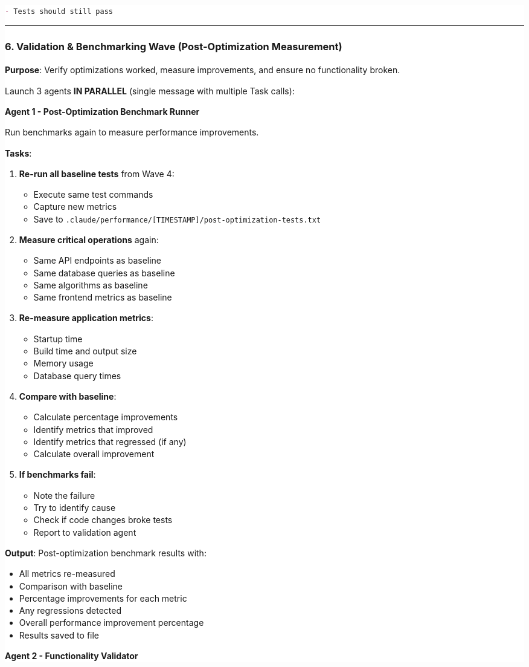 ```markdown
- Tests should still pass
```

---

### 6. Validation & Benchmarking Wave (Post-Optimization Measurement)

**Purpose**: Verify optimizations worked, measure improvements, and ensure no functionality broken.

Launch 3 agents **IN PARALLEL** (single message with multiple Task calls):

**Agent 1 - Post-Optimization Benchmark Runner**

Run benchmarks again to measure performance improvements.

**Tasks**:
1. **Re-run all baseline tests** from Wave 4:
   - Execute same test commands
   - Capture new metrics
   - Save to `.claude/performance/[TIMESTAMP]/post-optimization-tests.txt`

2. **Measure critical operations** again:
   - Same API endpoints as baseline
   - Same database queries as baseline
   - Same algorithms as baseline
   - Same frontend metrics as baseline

3. **Re-measure application metrics**:
   - Startup time
   - Build time and output size
   - Memory usage
   - Database query times

4. **Compare with baseline**:
   - Calculate percentage improvements
   - Identify metrics that improved
   - Identify metrics that regressed (if any)
   - Calculate overall improvement

5. **If benchmarks fail**:
   - Note the failure
   - Try to identify cause
   - Check if code changes broke tests
   - Report to validation agent

**Output**: Post-optimization benchmark results with:
- All metrics re-measured
- Comparison with baseline
- Percentage improvements for each metric
- Any regressions detected
- Overall performance improvement percentage
- Results saved to file

**Agent 2 - Functionality Validator**
